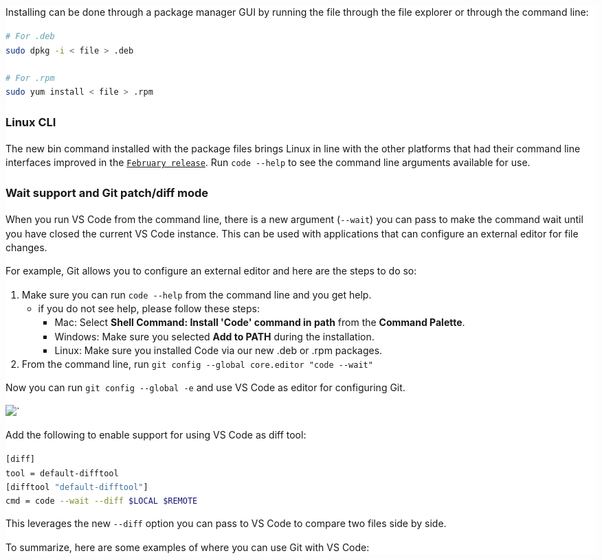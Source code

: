 Installing can be done through a package manager GUI by running the file through
the file explorer or through the command line:

```bash
# For .deb
sudo dpkg -i < file > .deb

# For .rpm
sudo yum install < file > .rpm
```

### Linux CLI

The new bin command installed with the package files brings Linux in line with
the other platforms that had their command line interfaces improved in the
[`February release`](/updates/vFebruary.md#setup). Run `code --help` to see the
command line arguments available for use.

### Wait support and Git patch/diff mode

When you run VS Code from the command line, there is a new argument (`--wait`)
you can pass to make the command wait until you have closed the current VS Code
instance. This can be used with applications that can configure an external
editor for file changes.

For example, Git allows you to configure an external editor and here are the
steps to do so:

1. Make sure you can run `code --help` from the command line and you get help.
    - if you do not see help, please follow these steps:
        - Mac: Select **Shell Command: Install 'Code' command in path** from the
          **Command Palette**.
        - Windows: Make sure you selected **Add to PATH** during the
          installation.
        - Linux: Make sure you installed Code via our new .deb or .rpm packages.
2. From the command line, run `git config --global core.editor "code --wait"`

Now you can run `git config --global -e` and use VS Code as editor for
configuring Git.

![`](images/March/gitconfig.png)

Add the following to enable support for using VS Code as diff tool:

```bash
[diff]
tool = default-difftool
[difftool "default-difftool"]
cmd = code --wait --diff $LOCAL $REMOTE
```

This leverages the new `--diff` option you can pass to VS Code to compare two
files side by side.

To summarize, here are some examples of where you can use Git with VS Code:
